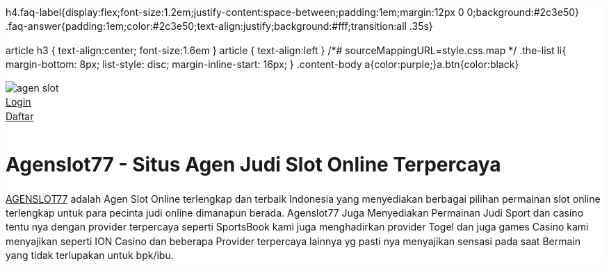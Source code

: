 h4.faq-label{display:flex;font-size:1.2em;justify-content:space-between;padding:1em;margin:12px 0 0;background:#2c3e50}
.faq-answer{padding:1em;color:#2c3e50;text-align:justify;background:#fff;transition:all .35s}

article h3 {
text-align:center;
font-size:1.6em
}
article {
	text-align:left
}
 /*# sourceMappingURL=style.css.map */
 .the-list li{ margin-bottom: 8px; list-style: disc; margin-inline-start: 16px; }
 .content-body a{color:purple;}a.btn{color:black}
    </style>
<script async="" custom-element="amp-loader" data-script="amp-loader" i-amphtml-inserted="" crossorigin="anonymous" src="https://cdn.ampproject.org/rtv/012112231523002/v0/amp-loader-0.1.js"></script></head>
<body class="amp-mode-mouse amp-mode-keyboard-active" style="opacity: 1; visibility: visible; animation: 0s ease 0s 1 normal none running none;">
    <div class="container the-main-container">
        <div class="main-body">
            <div class="row mb-5">
                <div class="col">
                    <div class="featured-image">
                        <amp-img layout="responsive" width="330" height="100" itemprop="image" src="file:///C:/Users/PC-754/Downloads/AGENSLOT77/asd.jpg" alt="agenslot" title="agen slot" class="i-amphtml-element i-amphtml-layout-responsive i-amphtml-layout-size-defined i-amphtml-built i-amphtml-layout" i-amphtml-layout="responsive" style="--loader-delay-offset:3ms !important;"><i-amphtml-sizer slot="i-amphtml-svc" style="padding-top: 30.303%;"></i-amphtml-sizer>
                    <img decoding="async" alt="agen slot" title="agen slot" src="file:///C:/Users/PC-754/Downloads/AGENSLOT77/asd.jpg" class="i-amphtml-fill-content i-amphtml-replaced-content"></amp-img></div>
                </div>
            </div>
            <div class="content-body">
                <div class="row mb-5">
                    <div class="col">
                        <a href="https://192.53.172.109/" rel="noopener noreferrer nofollow" target="_blank" class="btn btn-cta btn-block">Login</a>
                    </div>
                    <div class="col">
                        <a href="https://192.53.172.109/" rel="noopener noreferrer nofollow" target="_blank" class="btn btn-cta btn-block">Daftar</a>
                    </div>
                </div>
                <div class="row mb-5">
                    <div class="col">
						<h1 class="sectiontitle text-white">Agenslot77 - Situs Agen Judi Slot Online Terpercaya</h1>
                        <p><a href="https://agenslot77.html">AGENSLOT77</a> adalah Agen Slot Online terlengkap dan terbaik Indonesia yang menyediakan berbagai pilihan permainan slot online terlengkap untuk para pecinta judi online dimanapun berada. Agenslot77 Juga Menyediakan Permainan Judi Sport dan casino  tentu nya dengan provider terpercaya seperti SportsBook kami juga menghadirkan provider Togel dan juga games Casino kami menyajikan seperti ION Casino dan beberapa Provider terpercaya lainnya yg pasti nya menyajikan sensasi pada saat Bermain yang tidak terlupakan untuk bpk/ibu.</p>
                    </div>
                </div>
				<div class="featured-image">
